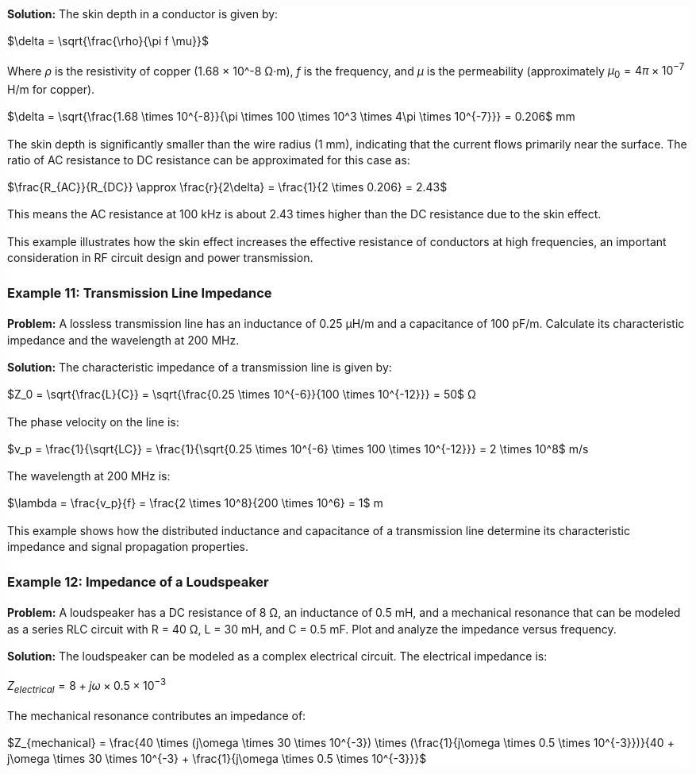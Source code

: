 **Solution:**
The skin depth in a conductor is given by:

$\delta = \sqrt{\frac{\rho}{\pi f \mu}}$

Where $\rho$ is the resistivity of copper (1.68 × 10^-8 Ω·m), $f$ is the frequency, and $\mu$ is the permeability (approximately $\mu_0 = 4\pi \times 10^{-7}$ H/m for copper).

$\delta = \sqrt{\frac{1.68 \times 10^{-8}}{\pi \times 100 \times 10^3 \times 4\pi \times 10^{-7}}} = 0.206$ mm

The skin depth is significantly smaller than the wire radius (1 mm), indicating that the current flows primarily near the surface. The ratio of AC resistance to DC resistance can be approximated for this case as:

$\frac{R_{AC}}{R_{DC}} \approx \frac{r}{2\delta} = \frac{1}{2 \times 0.206} = 2.43$

This means the AC resistance at 100 kHz is about 2.43 times higher than the DC resistance due to the skin effect.

This example illustrates how the skin effect increases the effective resistance of conductors at high frequencies, an important consideration in RF circuit design and power transmission.

### Example 11: Transmission Line Impedance
**Problem:** A lossless transmission line has an inductance of 0.25 μH/m and a capacitance of 100 pF/m. Calculate its characteristic impedance and the wavelength at 200 MHz.

**Solution:**
The characteristic impedance of a transmission line is given by:

$Z_0 = \sqrt{\frac{L}{C}} = \sqrt{\frac{0.25 \times 10^{-6}}{100 \times 10^{-12}}} = 50$ Ω

The phase velocity on the line is:

$v_p = \frac{1}{\sqrt{LC}} = \frac{1}{\sqrt{0.25 \times 10^{-6} \times 100 \times 10^{-12}}} = 2 \times 10^8$ m/s

The wavelength at 200 MHz is:

$\lambda = \frac{v_p}{f} = \frac{2 \times 10^8}{200 \times 10^6} = 1$ m

This example shows how the distributed inductance and capacitance of a transmission line determine its characteristic impedance and signal propagation properties.

### Example 12: Impedance of a Loudspeaker
**Problem:** A loudspeaker has a DC resistance of 8 Ω, an inductance of 0.5 mH, and a mechanical resonance that can be modeled as a series RLC circuit with R = 40 Ω, L = 30 mH, and C = 0.5 mF. Plot and analyze the impedance versus frequency.

**Solution:**
The loudspeaker can be modeled as a complex electrical circuit. The electrical impedance is:

$Z_{electrical} = 8 + j\omega \times 0.5 \times 10^{-3}$

The mechanical resonance contributes an impedance of:

$Z_{mechanical} = \frac{40 \times (j\omega \times 30 \times 10^{-3}) \times (\frac{1}{j\omega \times 0.5 \times 10^{-3}})}{40 + j\omega \times 30 \times 10^{-3} + \frac{1}{j\omega \times 0.5 \times 10^{-3}}}$
